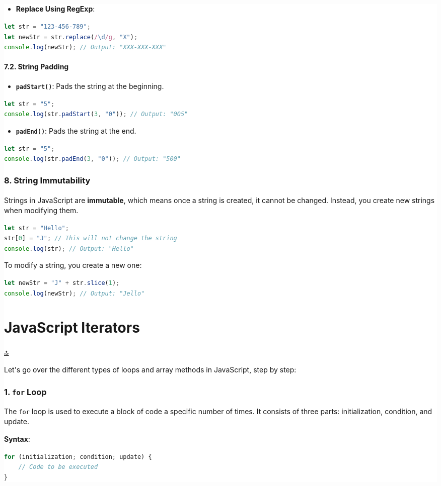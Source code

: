 - **Replace Using RegExp**:
```js
let str = "123-456-789";
let newStr = str.replace(/\d/g, "X");
console.log(newStr); // Output: "XXX-XXX-XXX"
```

#### 7.2. **String Padding**

- **`padStart()`**: Pads the string at the beginning.
```js
let str = "5";
console.log(str.padStart(3, "0")); // Output: "005"
```

- **`padEnd()`**: Pads the string at the end.
```js
let str = "5";
console.log(str.padEnd(3, "0")); // Output: "500"
```

### 8. **String Immutability**

Strings in JavaScript are **immutable**, which means once a string is created, it cannot be changed. Instead, you create new strings when modifying them.

```js
let str = "Hello";
str[0] = "J"; // This will not change the string
console.log(str); // Output: "Hello"
```

To modify a string, you create a new one:

```js
let newStr = "J" + str.slice(1);
console.log(newStr); // Output: "Jello"
```





# JavaScript Iterators
[🔝](#table-of-contents)

Let's go over the different types of loops and array methods in JavaScript, step by step:

### 1. **`for` Loop**
The `for` loop is used to execute a block of code a specific number of times. It consists of three parts: initialization, condition, and update.

**Syntax**:
```javascript
for (initialization; condition; update) {
    // Code to be executed
}
```
